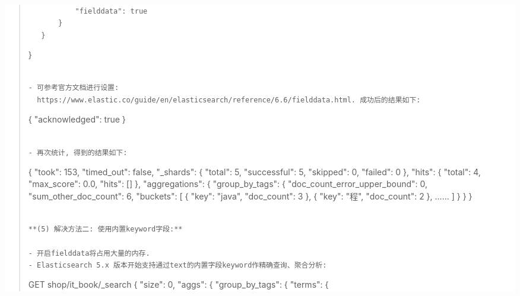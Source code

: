 >                "fielddata": true
>            }
>        }
>    }
>    ```
>
>    - 可参考官方文档进行设置:
>      https://www.elastic.co/guide/en/elasticsearch/reference/6.6/fielddata.html. 成功后的结果如下:
>
>    ```
>    {
>      "acknowledged": true
>    }
>    ```
>
>    - 再次统计, 得到的结果如下:
>
>    ```
>    {
>        "took": 153,
>        "timed_out": false,
>        "_shards": {
>            "total": 5,
>            "successful": 5,
>            "skipped": 0,
>            "failed": 0
>        },
>        "hits": {
>            "total": 4,
>            "max_score": 0.0,
>            "hits": []
>        },
>        "aggregations": {
>            "group_by_tags": {
>                "doc_count_error_upper_bound": 0,
>                "sum_other_doc_count": 6,
>                "buckets": [
>                    {
>                        "key": "java",
>                        "doc_count": 3
>                    },
>                    {
>                        "key": "程",
>                        "doc_count": 2
>                    },
>                    ......
>                ]
>            }
>        }
>    }
>    ```
>
>    **(5) 解决方法二: 使用内置keyword字段:**
>
>    - 开启fielddata将占用大量的内存.
>    - Elasticsearch 5.x 版本开始支持通过text的内置字段keyword作精确查询、聚合分析:
>
>    ```
>    GET shop/it_book/_search
>    {
>        "size": 0,
>        "aggs": {
>            "group_by_tags": {
>                "terms": {